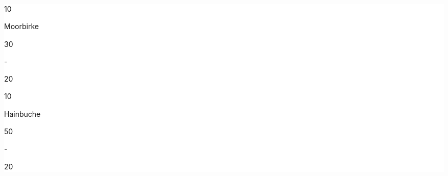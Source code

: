 10

</td>

</tr>

<tr>

<td style="border-bottom: 0.5pt solid ; ">

Moorbirke

</td>

<td style="border-bottom: 0.5pt solid ; " align="center">

30

</td>

<td style="border-bottom: 0.5pt solid ; " align="center">

\-

</td>

<td style="border-bottom: 0.5pt solid ; " align="center">

20

</td>

<td style="border-bottom: 0.5pt solid ; " align="center">

10

</td>

</tr>

<tr>

<td style="border-bottom: 0.5pt solid ; ">

Hainbuche

</td>

<td style="border-bottom: 0.5pt solid ; " align="center">

50

</td>

<td style="border-bottom: 0.5pt solid ; " align="center">

\-

</td>

<td style="border-bottom: 0.5pt solid ; " align="center">

20

</td>
